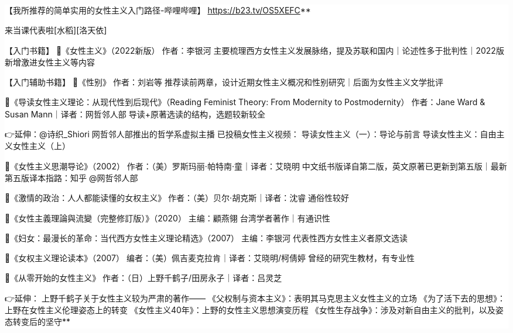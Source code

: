 


【我所推荐的简单实用的女性主义入门路径-哔哩哔哩】 https://b23.tv/OS5XEFC**


来当课代表啦[水稻][洛天依]

【入门书籍】
📕《女性主义》（2022新版）
作者：李银河
主要梳理西方女性主义发展脉络，提及苏联和国内｜论述性多于批判性｜2022版新增激进女性主义等内容

【入门辅助书籍】
📕《性别》
作者：刘岩等
推荐读前两章，设计近期女性主义概况和性别研究｜后面为女性主义文学批评

📕《导读女性主义理论：从现代性到后现代》（Reading Feminist Theory: From Modernity to Postmodernity）
作者：Jane Ward & Susan Mann｜译者：网哲邻人部
导读+原著选读的结构，选题较新较全

👉延伸：@诗织_Shiori
网哲邻人部推出的哲学系虚拟主播
已投稿女性主义视频：
导读女性主义（一）：导论与前言
导读女性主义：自由主义女性主义（上）

📕《女性主义思潮导论》（2002）
作者：（美）罗斯玛丽·帕特南·童｜译者：艾晓明
中文纸书版译自第二版，英文原著已更新到第五版｜最新第五版译本指路：知乎 @网哲邻人部

📕《激情的政治：人人都能读懂的女权主义》
作者：（美）贝尔·胡克斯｜译者：沈睿
通俗性较好

📕《女性主義理論與流變（完整修訂版）》（2020）
主编：顧燕翎
台湾学者著作｜有通识性

📕《妇女：最漫长的革命：当代西方女性主义理论精选》（2007）
主编：李银河
代表性西方女性主义者原文选读

📕《女权主义理论读本》（2007）
编者：（美）佩吉麦克拉肯｜译者：艾晓明/柯倩婷
曾经的研究生教材，有专业性

📕《从零开始的女性主义》
作者：（日）上野千鹤子/田房永子｜译者：吕灵芝

👉延伸：
上野千鹤子关于女性主义较为严肃的著作——
《父权制与资本主义》：表明其马克思主义女性主义的立场
《为了活下去的思想》：上野在女性主义伦理姿态上的转变
《女性主义40年》：上野的女性主义思想演变历程
《女性生存战争》：涉及对新自由主义的批判，以及姿态转变后的坚守**

